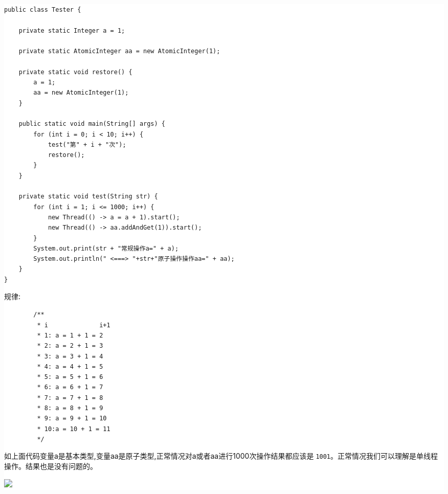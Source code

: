 
```
public class Tester {

    private static Integer a = 1;

    private static AtomicInteger aa = new AtomicInteger(1);

    private static void restore() {
        a = 1;
        aa = new AtomicInteger(1);
    }

    public static void main(String[] args) {
        for (int i = 0; i < 10; i++) {
            test("第" + i + "次");
            restore();
        }
    }

    private static void test(String str) {
        for (int i = 1; i <= 1000; i++) {
            new Thread(() -> a = a + 1).start();
            new Thread(() -> aa.addAndGet(1)).start();
        }
        System.out.print(str + "常规操作a=" + a);
        System.out.println(" <===> "+str+"原子操作操作aa=" + aa);
    }
}
```

规律:

```
        /**
         * i              i+1
         * 1: a = 1 + 1 = 2
         * 2: a = 2 + 1 = 3
         * 3: a = 3 + 1 = 4
         * 4: a = 4 + 1 = 5
         * 5: a = 5 + 1 = 6
         * 6: a = 6 + 1 = 7
         * 7: a = 7 + 1 = 8
         * 8: a = 8 + 1 = 9
         * 9: a = 9 + 1 = 10
         * 10:a = 10 + 1 = 11
         */
```

如上面代码变量a是基本类型,变量aa是原子类型,正常情况对a或者aa进行1000次操作结果都应该是
`1001`。正常情况我们可以理解是单线程操作。结果也是没有问题的。

![](https://img.springlearn.cn/blog/learn_1589380382000.png)
